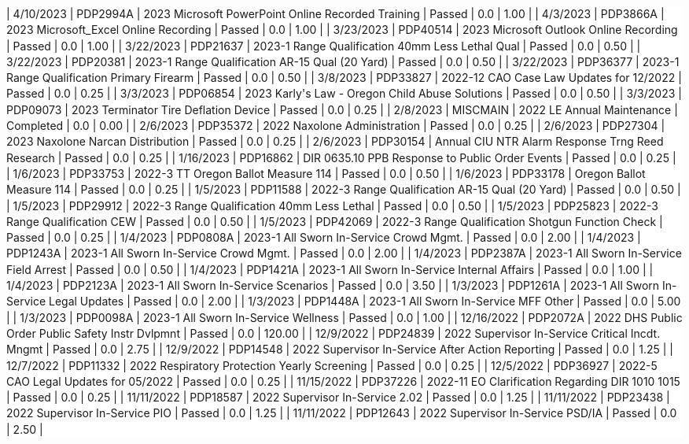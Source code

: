 | 4/10/2023 | PDP2994A | 2023 Microsoft PowerPoint Online Recorded Training | Passed | 0.0 | 1.00 |
| 4/3/2023 | PDP3866A | 2023 Microsoft_Excel Online Recording | Passed | 0.0 | 1.00 |
| 3/23/2023 | PDP40514 | 2023 Microsoft Outlook Online Recording | Passed | 0.0 | 1.00 |
| 3/22/2023 | PDP21637 | 2023-1 Range Qualification 40mm Less Lethal Qual | Passed | 0.0 | 0.50 |
| 3/22/2023 | PDP20381 | 2023-1 Range Qualification AR-15 Qual (20 Yard) | Passed | 0.0 | 0.50 |
| 3/22/2023 | PDP36377 | 2023-1 Range Qualification Primary Firearm | Passed | 0.0 | 0.50 |
| 3/8/2023 | PDP33827 | 2022-12 CAO Case Law Updates for 12/2022 | Passed | 0.0 | 0.25 |
| 3/3/2023 | PDP06854 | 2023 Karly's Law - Oregon Child Abuse Solutions | Passed | 0.0 | 0.50 |
| 3/3/2023 | PDP09073 | 2023 Terminator Tire Deflation Device | Passed | 0.0 | 0.25 |
| 2/8/2023 | MISCMAIN | 2022 LE Annual Maintenance | Completed | 0.0 | 0.00 |
| 2/6/2023 | PDP35372 | 2022 Naxolone Administration | Passed | 0.0 | 0.25 |
| 2/6/2023 | PDP27304 | 2023 Naxolone Narcan Distribution | Passed | 0.0 | 0.25 |
| 2/6/2023 | PDP30154 | Annual CIU NTR Alarm Response Trng Reed Research | Passed | 0.0 | 0.25 |
| 1/16/2023 | PDP16862 | DIR 0635.10 PPB Response to Public Order Events | Passed | 0.0 | 0.25 |
| 1/6/2023 | PDP33753 | 2022-3 TT Oregon Ballot Measure 114 | Passed | 0.0 | 0.50 |
| 1/6/2023 | PDP33178 | Oregon Ballot Measure 114 | Passed | 0.0 | 0.25 |
| 1/5/2023 | PDP11588 | 2022-3 Range Qualification AR-15 Qual (20 Yard) | Passed | 0.0 | 0.50 |
| 1/5/2023 | PDP29912 | 2022-3 Range Qualification 40mm Less Lethal | Passed | 0.0 | 0.50 |
| 1/5/2023 | PDP25823 | 2022-3 Range Qualification CEW | Passed | 0.0 | 0.50 |
| 1/5/2023 | PDP42069 | 2022-3 Range Qualification Shotgun Function Check | Passed | 0.0 | 0.25 |
| 1/4/2023 | PDP0808A | 2023-1 All Sworn In-Service Crowd Mgmt. | Passed | 0.0 | 2.00 |
| 1/4/2023 | PDP1243A | 2023-1 All Sworn In-Service Crowd Mgmt. | Passed | 0.0 | 2.00 |
| 1/4/2023 | PDP2387A | 2023-1 All Sworn In-Service Field Arrest | Passed | 0.0 | 0.50 |
| 1/4/2023 | PDP1421A | 2023-1 All Sworn In-Service Internal Affairs | Passed | 0.0 | 1.00 |
| 1/4/2023 | PDP2123A | 2023-1 All Sworn In-Service Scenarios | Passed | 0.0 | 3.50 |
| 1/3/2023 | PDP1261A | 2023-1 All Sworn In-Service Legal Updates | Passed | 0.0 | 2.00 |
| 1/3/2023 | PDP1448A | 2023-1 All Sworn In-Service MFF Other | Passed | 0.0 | 5.00 |
| 1/3/2023 | PDP0098A | 2023-1 All Sworn In-Service Wellness | Passed | 0.0 | 1.00 |
| 12/16/2022 | PDP2072A | 2022 DHS Public Order Public Safety Instr Dvlpmnt | Passed | 0.0 | 120.00 |
| 12/9/2022 | PDP24839 | 2022 Supervisor In-Service Critical Incdt. Mngmt | Passed | 0.0 | 2.75 |
| 12/9/2022 | PDP14548 | 2022 Supervisor In-Service After Action Reporting | Passed | 0.0 | 1.25 |
| 12/7/2022 | PDP11332 | 2022 Respiratory Protection Yearly Screening | Passed | 0.0 | 0.25 |
| 12/5/2022 | PDP36927 | 2022-5 CAO Legal Updates for 05/2022 | Passed | 0.0 | 0.25 |
| 11/15/2022 | PDP37226 | 2022-11 EO Clarification Regarding DIR 1010  1015 | Passed | 0.0 | 0.25 |
| 11/11/2022 | PDP18587 | 2022 Supervisor In-Service 2.02 | Passed | 0.0 | 1.25 |
| 11/11/2022 | PDP23438 | 2022 Supervisor In-Service PIO | Passed | 0.0 | 1.25 |
| 11/11/2022 | PDP12643 | 2022 Supervisor In-Service PSD/IA | Passed | 0.0 | 2.50 |